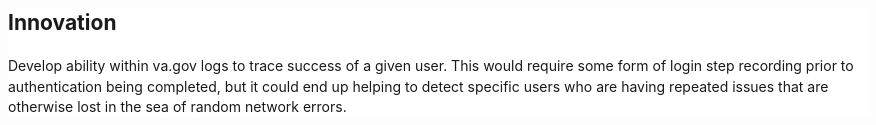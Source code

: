 ## Innovation
Develop ability within va.gov logs to trace success of a given user. This would require some form of login step recording prior to authentication being completed, but it could end up helping to detect specific users who are having repeated issues that are otherwise lost in the sea of random network errors.
